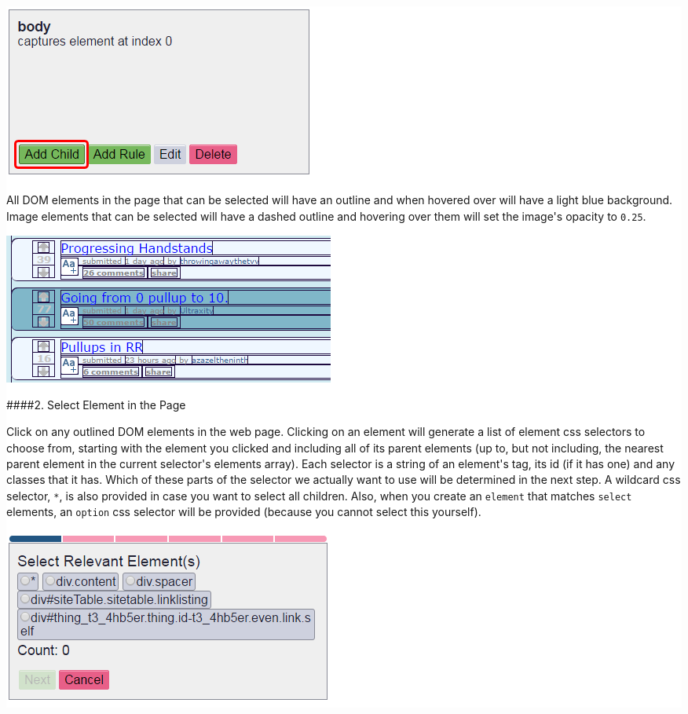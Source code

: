 ![add child](img/add-child.png)

All DOM elements in the page that can be selected will have an outline and when hovered over will have a light blue background. Image elements that can be selected will have a dashed outline and hovering over them will set the image's opacity to `0.25`.

![highlight children](img/highlight-children.png)

####2. Select Element in the Page

Click on any outlined DOM elements in the web page. Clicking on an element will generate a list of element css selectors to choose from, starting with the element you clicked and including all of its parent elements (up to, but not including, the nearest parent element in the current selector's elements array). Each selector is a string of an element's tag, its id (if it has one) and any classes that it has. Which of these parts of the selector we actually want to use will be determined in the next step. A wildcard css selector, `*`, is also provided in case you want to select all children. Also, when you create an `element` that matches `select` elements, an `option` css selector will be provided (because you cannot select this yourself).

![element choices](img/element-choices.png)
